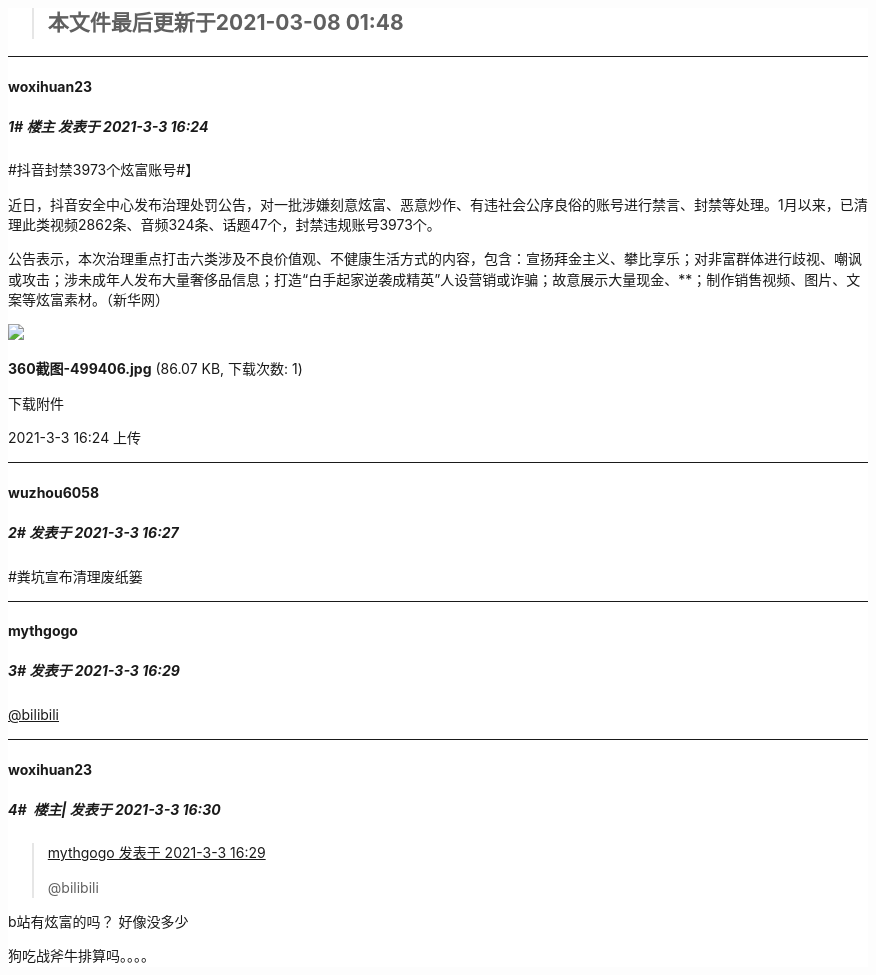 > ## **本文件最后更新于2021-03-08 01:48** 


*****

####  woxihuan23  
##### 1#       楼主       发表于 2021-3-3 16:24


#抖音封禁3973个炫富账号#】


近日，抖音安全中心发布治理处罚公告，对一批涉嫌刻意炫富、恶意炒作、有违社会公序良俗的账号进行禁言、封禁等处理。1月以来，已清理此类视频2862条、音频324条、话题47个，封禁违规账号3973个。


公告表示，本次治理重点打击六类涉及不良价值观、不健康生活方式的内容，包含：宣扬拜金主义、攀比享乐；对非富群体进行歧视、嘲讽或攻击；涉未成年人发布大量奢侈品信息；打造“白手起家逆袭成精英”人设营销或诈骗；故意展示大量现金、**；制作销售视频、图片、文案等炫富素材。（新华网）


<img src="https://img.saraba1st.com/forum/202103/03/162435t1mzkz2iqeitw2q3.jpg" referrerpolicy="no-referrer">


<strong>360截图-499406.jpg</strong> (86.07 KB, 下载次数: 1)

下载附件

2021-3-3 16:24 上传


*****

####  wuzhou6058  
##### 2#       发表于 2021-3-3 16:27


#粪坑宣布清理废纸篓


*****

####  mythgogo  
##### 3#       发表于 2021-3-3 16:29


[@bilibili](https://bbs.saraba1st.com/2b/home.php?mod=space&amp;uid=177469)


*****

####  woxihuan23  
##### 4#         楼主| 发表于 2021-3-3 16:30


<blockquote><a href="httphttps://bbs.saraba1st.com/2b/forum.php?mod=redirect&amp;goto=findpost&amp;pid=50498877&amp;ptid=1990996" target="_blank">mythgogo 发表于 2021-3-3 16:29</a>

@bilibili</blockquote>
b站有炫富的吗？ 好像没多少


狗吃战斧牛排算吗。。。。

